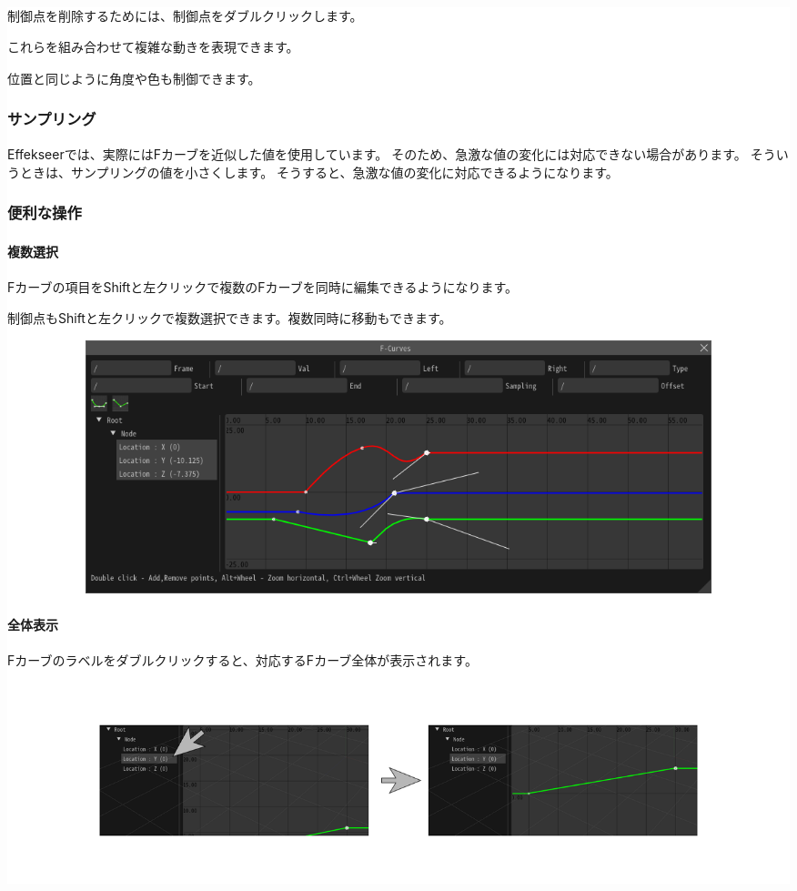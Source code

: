 制御点を削除するためには、制御点をダブルクリックします。

これらを組み合わせて複雑な動きを表現できます。

位置と同じように角度や色も制御できます。

### サンプリング

Effekseerでは、実際にはFカーブを近似した値を使用しています。
そのため、急激な値の変化には対応できない場合があります。
そういうときは、サンプリングの値を小さくします。
そうすると、急激な値の変化に対応できるようになります。

### 便利な操作

#### 複数選択

Fカーブの項目をShiftと左クリックで複数のFカーブを同時に編集できるようになります。

制御点もShiftと左クリックで複数選択できます。複数同時に移動もできます。

<div align="center">
<img src="../../img/Tutorial/12/multi_en.png" width="80%">
</div>

#### 全体表示

Fカーブのラベルをダブルクリックすると、対応するFカーブ全体が表示されます。

<div align="center">
<img src="../../img/Tutorial/12/show_entire.png" width="80%">
</div>
